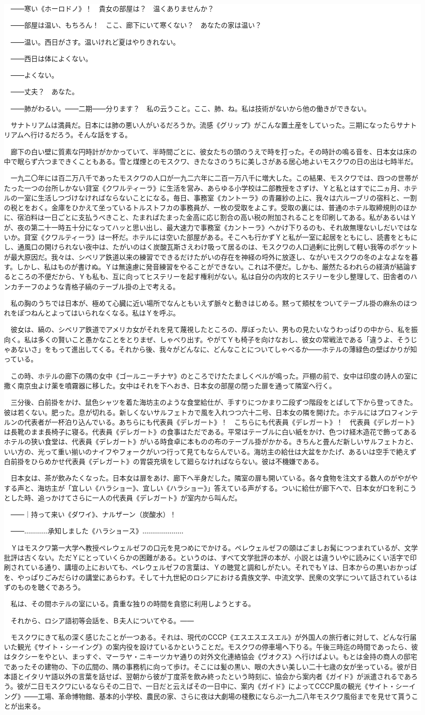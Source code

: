 　――寒い《ホーロドノ》！　貴女の部屋は？　温くありませんか？

　――部屋は温い、もちろん！　ここ、廊下にいて寒くない？　あなたの家は温い？

　――温い。西日がさす。温いけれど夏はやりきれない。

　――西日は体によくない。

　――よくない。

　――丈夫？　あなた。

　――肺がわるい。――二期――分ります？　私の云うこと。ここ、肺、ね。私は技術がないから他の働きができない。

　サナトリアムは満員だ。日本には肺の悪い人がいるだろうか。流感《グリップ》がこんな置土産をしていった。三期になったらサナトリアムへ行けるだろう。そんな話をする。

　廊下の白い壁に質素な円時計がかかっていて、半時間ごとに、彼女たちの頭のうえで時を打った。その時計の鳴る音を、日本女は床の中で眠らず六つまできくこともある。雪と煤煙とのモスクワ、きたなさのうちに美しさがある居心地よいモスクワの日の出は七時半だ。



　一九二〇年には百二万八千であったモスクワの人口が一九二六年に二百一万八千に増大した。この結果、モスクワでは、四つの世帯がたった一つの台所しかない貸室《クワルティーラ》に生活を営み、あらゆる小学校は二部教授をさずけ、Ｙと私とはすでに二ヵ月、ホテルの一室に生活しつづけなければならないことになる。毎日、事務室《カントーラ》の青羅紗の上に、我々は六ルーブリの宿料と、一割の税とをおく。金庫をひかえて坐っているトルストフカの事務員が、一枚の受取をよこす。受取の裏には、普通のホテル取締規則のほかに、宿泊料は一日ごとに支払うべきこと、たまればたまった金高に応じ割合の高い税の附加されることを印刷してある。私があるいはＹが、夜の第二十一時五十分になってハッと思い出し、最大速力で事務室《カントーラ》へかけ下りるのも、それ故無理ないしだいではないか。貸室《クワルティーラ》は一杯だ。ホテルには空いた部屋がある。そこへも行かずＹと私が一室に起居をともにし、読書をともにし、通風口の開けられない夜中は、たがいのはく炭酸瓦斯さえわけ吸って居るのは、モスクワの人口過剰に比例して軽い我等のポケットが最大原因だ。我々は、シベリア鉄道以来の練習でできるだけたがいの存在を神経の埒外に放逐し、ながいモスクワの冬のよなよなを暮す。しかし、私はものが書けぬ。Ｙは無遠慮に発音練習をやることができない。これは不便だ。しかも、厳然たるわれらの経済が結論するところの不便だから、Ｙも私も、互に向ってヒステリーを起す権利がない。私は自分の内攻的ヒステリーを少し整理して、田舎者のハンカチーフのような青格子縞のテーブル掛の上で考える。

　私の胸のうちでは日本が、極めて心臓に近い場所でなんともいえず脈々と動きはじめる。黙って頬杖をついてテーブル掛の麻糸のほつれをぽつねんとよってはいられなくなる。私はＹを呼ぶ。

　彼女は、縞の、シベリア鉄道でアメリカ女がそれを見て蔑視したところの、厚ぼったい、男もの見たいなうわっぱりの中から、私を振向く。私は多くの賢いこと愚かなことをとりまぜ、しゃべり出す。やがてＹも椅子を向けなおし、彼女の常戦法である「違うよ、そうじゃあないさ」をもって進出してくる。それから後、我々がどんなに、どんなことについてしゃべるか――ホテルの薄緑色の壁ばかりが知っている。

　この時、ホテルの廊下の隅の女中《ゴールニーチナヤ》のところでけたたましくベルが鳴った。戸棚の前で、女中は印度の詩人の室に撒く南京虫よけ薬を噴霧器に移した。女中はそれを下へおき、日本女の部屋の閉った扉を通って隣室へ行く。

　三分後、白前掛をかけ、鼠色シャツを着た海坊主のような食堂給仕が、手すりにつかまり二段ずつ階段をとばして下から登ってきた。彼は若くない。肥った。息が切れる。新しくないサルフェトカで風を入れつつ六十二号、日本女の隣を開けた。ホテルにはプロフィンテルンの代表者が一杯泊り込んでいる。あちらにも代表員《デレガート》！　こちらにも代表員《デレガート》！　代表員《デレガート》は長靴のまま長椅子に寝る。代表員《デレガート》の食事はただである。平常はテーブルに白い紙をかけ、色つけ経木造花で飾ってあるホテルの狭い食堂は、代表員《デレガート》がいる時食卓に本ものの布のテーブル掛がかかる。きちんと畳んだ新しいサルフェトカと、いい方の、光って重い揃いのナイフやフォークがいつ行って見てもならんでいる。海坊主の給仕は大盆をかたげ、あるいは空手で絶えず白前掛をひらめかせ代表員《デレガート》の胃袋充填をして廻らなければならない。彼は不機嫌である。

　日本女は、茶が飲みたくなった。日本女は扉をあけ、廊下へ半身だした。隣室の扉も開いている。各々食物を注文する数人のがやがやする声と、海坊主が「宜しい《ハラショー》、宜しい《ハラショー》」答えている声がする。ついに給仕が廊下へで、日本女が口を利こうとした時、追っかけてさらに一人の代表員《デレガート》が室内から叫んだ。

　――｜持って来い《ダワイ》、ナルザーン（炭酸水）！

　――…………承知しました《ハラショース》…………………

　Ｙはモスクワ第一大学へ教授ペレウェルゼフの口元を見つめにでかける。ペレウェルゼフの頤はごましお髯につつまれているが、文学批評は古くない。ただＹにとっていくらかの困難がある。というのは、すべて文学批評の本が、小説とは違ういやに読みにくい活字で印刷されている通り、講壇の上においても、ペレウェルゼフの言葉は、Ｙの聴覚と調和しがたい。それでもＹは、日本からの黒いおかっぱを、やっぱりごみだらけの講堂にあらわす。そして十九世紀のロシアにおける貴族文学、中流文学、民衆の文学について話されているはずのものを聴くであろう。

　私は、その間ホテルの室にいる。貴重な独りの時間を貪慾に利用しようとする。

　それから、ロシア語初等会話を、Ｂ夫人についてやる。――

　モスクワにきて私の深く感じたことが一つある。それは、現代のСССР《エスエスエスエル》が外国人の旅行者に対して、どんな行届いた観光《サイト・シーイング》の案内役を設けているかということだ。モスクワの停車場へ下りる。午後三時迄の時間であったら、彼はタクシーをやとい、まっすぐ、マーラヤ・ニキーツカヤ通りの対外文化連絡協会《ヴオクス》へ行けばよい。もとは金持の商人の邸宅であったその建物の、下の広間の、隅の事務机に向って歩け。そこには髪の黒い、眼の大きい美しい二十七歳の女が坐っている。彼が日本語とイタリヤ語以外の言葉を話せば、翌朝から彼が丁度茶を飲み終ったという時刻に、協会から案内者《ガイド》が派遣されるであろう。彼が二日モスクワにいるならその二日で、一日だと云えばその一日中に、案内《ガイド》によってСССР風の観光《サイト・シーイング》――工場、革命博物館、基本的小学校、農民の家、さらに夜は大劇場の棧敷にならぶ一九二八年モスクワ風俗までを見せて貰うことが出来る。
